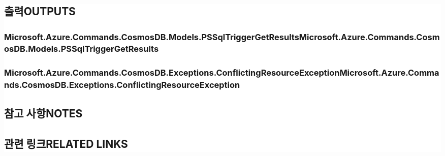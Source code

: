 ## <span data-ttu-id="36765-144">출력</span><span class="sxs-lookup"><span data-stu-id="36765-144">OUTPUTS</span></span>

### <span data-ttu-id="36765-145">Microsoft.Azure.Commands.CosmosDB.Models.PSSqlTriggerGetResults</span><span class="sxs-lookup"><span data-stu-id="36765-145">Microsoft.Azure.Commands.CosmosDB.Models.PSSqlTriggerGetResults</span></span>

### <span data-ttu-id="36765-146">Microsoft.Azure.Commands.CosmosDB.Exceptions.ConflictingResourceException</span><span class="sxs-lookup"><span data-stu-id="36765-146">Microsoft.Azure.Commands.CosmosDB.Exceptions.ConflictingResourceException</span></span>

## <span data-ttu-id="36765-147">참고 사항</span><span class="sxs-lookup"><span data-stu-id="36765-147">NOTES</span></span>

## <span data-ttu-id="36765-148">관련 링크</span><span class="sxs-lookup"><span data-stu-id="36765-148">RELATED LINKS</span></span>
